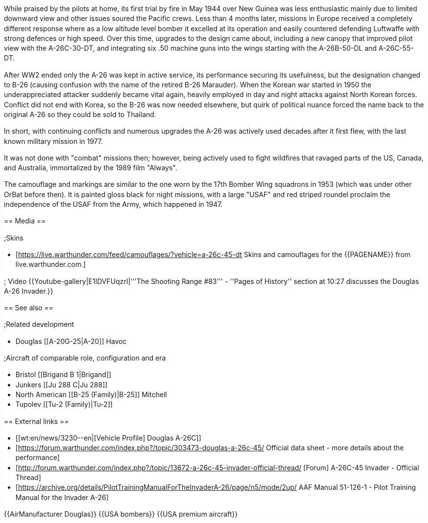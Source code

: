 While praised by the pilots at home, its first trial by fire in May 1944 over New Guinea was less enthusiastic mainly due to limited downward view and other issues soured the Pacific crews. Less than 4 months later, missions in Europe received a completely different response where as a low altitude level bomber it excelled at its operation and easily countered defending Luftwaffe with strong defences or high speed. Over this time, upgrades to the design came about, including a new canopy that improved pilot view with the А-26C-30-DT, and integrating six .50 machine guns into the wings starting with the А-26B-50-DL and А-26C-55-DT.

After WW2 ended only the A-26 was kept in active service, its performance securing its usefulness, but the designation changed to B-26 (causing confusion with the name of the retired B-26 Marauder). When the Korean war started in 1950 the underappreciated attacker suddenly became vital again, heavily employed in day and night attacks against North Korean forces. Conflict did not end with Korea, so the B-26 was now needed elsewhere, but quirk of political nuance forced the name back to the original A-26 so they could be sold to Thailand.

In short, with continuing conflicts and numerous upgrades the A-26 was actively used decades after it first flew, with the last known military mission in 1977.

It was not done with "combat" missions then; however, being actively used to fight wildfires that ravaged parts of the US, Canada, and Australia, immortalized by the 1989 film "Always".

The camouflage and markings are similar to the one worn by the 17th Bomber Wing squadrons in 1953 (which was under other OrBat before then). It is painted gloss black for night missions, with a large "USAF" and red striped roundel proclaim the independence of the USAF from the Army, which happened in 1947.

== Media ==


;Skins

* [https://live.warthunder.com/feed/camouflages/?vehicle=a-26c-45-dt Skins and camouflages for the {{PAGENAME}} from live.warthunder.com.]

; Video
{{Youtube-gallery|E1IDVFUqzrI|'''The Shooting Range #83''' - ''Pages of History'' section at 10:27 discusses the Douglas A-26 Invader.}}

== See also ==


;Related development

* Douglas [[A-20G-25|A-20]] Havoc

;Aircraft of comparable role, configuration and era

* Bristol [[Brigand B 1|Brigand]]
* Junkers [[Ju 288 C|Ju 288]]
* North American [[B-25 (Family)|B-25]] Mitchell
* Tupolev [[Tu-2 (Family)|Tu-2]]

== External links ==


* [[wt:en/news/3230--en|[Vehicle Profile] Douglas A-26C]]
* [https://forum.warthunder.com/index.php?/topic/303473-douglas-a-26c-45/ Official data sheet - more details about the performance]
* [http://forum.warthunder.com/index.php?/topic/13672-a-26c-45-invader-official-thread/ [Forum<nowiki>]</nowiki> A-26C-45 Invader - Official Thread]
* [https://archive.org/details/PilotTrainingManualForTheInvaderA-26/page/n5/mode/2up/ AAF Manual 51-126-1 - Pilot Training Manual for the Invader A-26]

{{AirManufacturer Douglas}}
{{USA bombers}}
{{USA premium aircraft}}